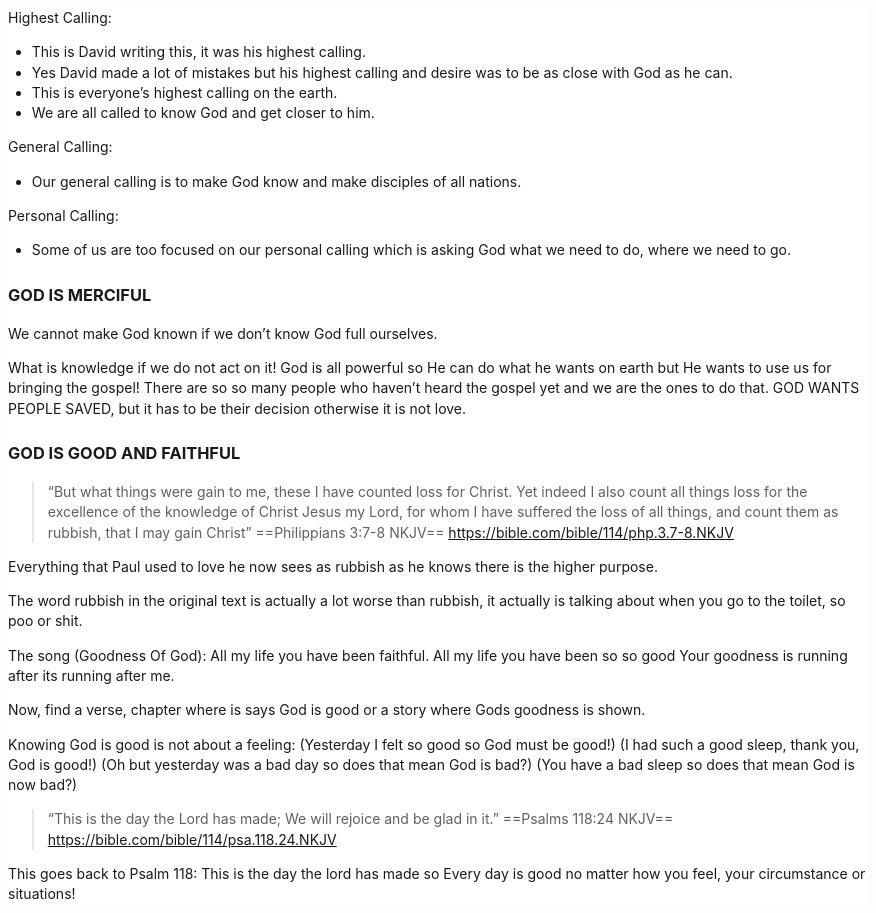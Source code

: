 Highest Calling:
- This is David writing this, it was his highest calling.
- Yes David made a lot of mistakes but his highest calling and desire was to be as close with God as he can.
- This is everyone’s highest calling on the earth.
- We are all called to know God and get closer to him.

General Calling:
- Our general calling is to make God know and make disciples of all nations.

Personal Calling:
- Some of us are too focused on our personal calling which is asking God what we need to do, where we need to go.

### GOD IS MERCIFUL

We cannot make God known if we don’t know God full ourselves.

What is knowledge if we do not act on it!
God is all powerful so He can do what he wants on earth but He wants to use us for bringing the gospel!
There are so so many people who haven’t heard the gospel yet and we are the ones to do that.
GOD WANTS PEOPLE SAVED, but it has to be their decision otherwise it is not love.

### GOD IS GOOD AND FAITHFUL

> “But what things were gain to me, these I have counted loss for Christ. Yet indeed I also count all things loss for the excellence of the knowledge of Christ Jesus my Lord, for whom I have suffered the loss of all things, and count them as rubbish, that I may gain Christ”
‭‭==Philippians‬ ‭3‬:‭7‬-‭8‬ ‭NKJV‬‬==
https://bible.com/bible/114/php.3.7-8.NKJV

Everything that Paul used to love he now sees as rubbish as he knows there is the higher purpose.

The word rubbish in the original text is actually a lot worse than rubbish, it actually is talking about when you go to the toilet, so poo or shit.

The song (Goodness Of God):
All my life you have been faithful. All my life you have been so so good
Your goodness is running after its running after me.

Now, find a verse, chapter where is says God is good or a story where Gods goodness is shown.

Knowing God is good is not about a feeling:
(Yesterday I felt so good so God must be good!)
(I had such a good sleep, thank you, God is good!)
(Oh but yesterday was a bad day so does that mean God is bad?)
(You have a bad sleep so does that mean God is now bad?)

> “This is the day the Lord has made; We will rejoice and be glad in it.”
==‭‭Psalms‬ ‭118‬:‭24‬ ‭NKJV‬‬==
https://bible.com/bible/114/psa.118.24.NKJV

This goes back to Psalm 118:
This is the day the lord has made so Every day is good no matter how you feel, your circumstance or situations!
